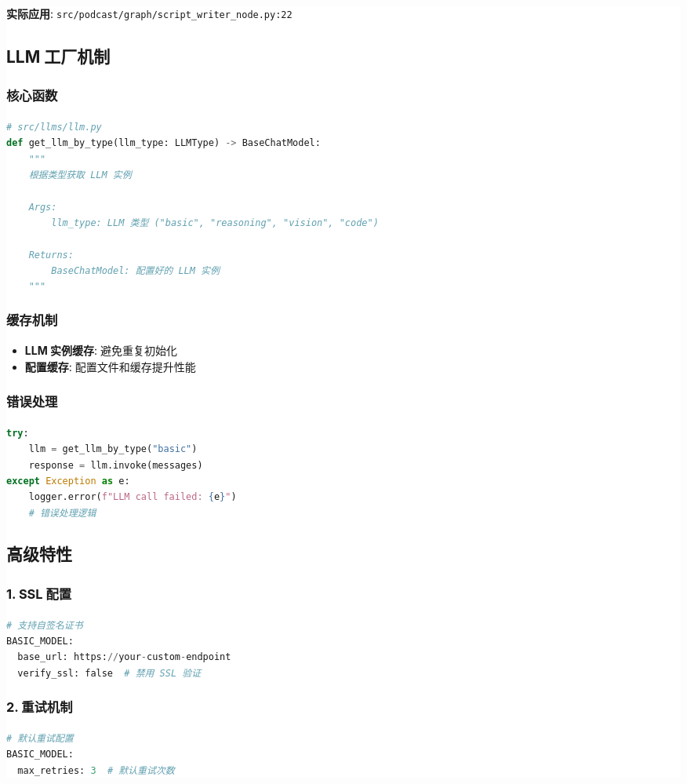 **实际应用**: `src/podcast/graph/script_writer_node.py:22`

## LLM 工厂机制

### 核心函数

```python
# src/llms/llm.py
def get_llm_by_type(llm_type: LLMType) -> BaseChatModel:
    """
    根据类型获取 LLM 实例

    Args:
        llm_type: LLM 类型 ("basic", "reasoning", "vision", "code")

    Returns:
        BaseChatModel: 配置好的 LLM 实例
    """
```

### 缓存机制

- **LLM 实例缓存**: 避免重复初始化
- **配置缓存**: 配置文件和缓存提升性能

### 错误处理

```python
try:
    llm = get_llm_by_type("basic")
    response = llm.invoke(messages)
except Exception as e:
    logger.error(f"LLM call failed: {e}")
    # 错误处理逻辑
```

## 高级特性

### 1. SSL 配置

```python
# 支持自签名证书
BASIC_MODEL:
  base_url: https://your-custom-endpoint
  verify_ssl: false  # 禁用 SSL 验证
```

### 2. 重试机制

```python
# 默认重试配置
BASIC_MODEL:
  max_retries: 3  # 默认重试次数
```

